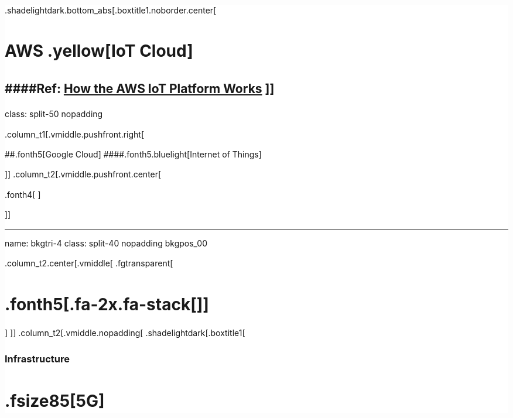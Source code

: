 .shadelightdark.bottom_abs[.boxtitle1.noborder.center[
# AWS .yellow[**IoT Cloud**]
####Ref: [How the AWS IoT Platform Works](https://aws.amazon.com/iot-platform/how-it-works/)
]]
---
class: split-50 nopadding 

.column_t1[.vmiddle.pushfront.right[








##.fonth5[Google Cloud]
####.fonth5.bluelight[Internet of Things]


]]
.column_t2[.vmiddle.pushfront.center[






.fonth4[ 
[<i class="fa fa-play fa-5x"></i>](reveal/ltka-05-gcp-iot.html)
]


]]

---






name: bkgtri-4
class: split-40 nopadding bkgpos_00


.column_t2.center[.vmiddle[
.fgtransparent[
# .fonth5[.fa-2x.fa-stack[<i class="fa fa-mixcloud fa-stack-2x fa-rotate-270"></i><i class="fa fa-code-fork fa-stack-2x fa-rotate-90"></i>]]
]
]]
.column_t2[.vmiddle.nopadding[
.shadelightdark[.boxtitle1[
### Infrastructure
# .fsize85[5G]
